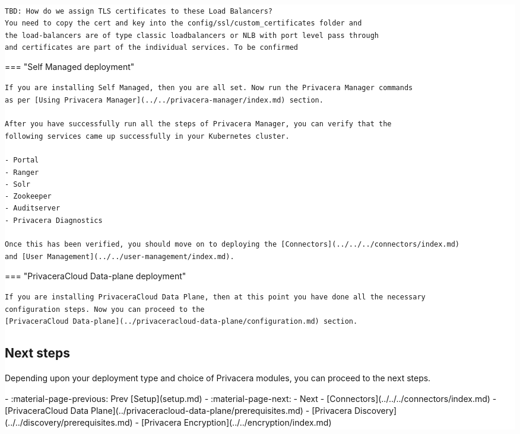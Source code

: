     TBD: How do we assign TLS certificates to these Load Balancers? 
    You need to copy the cert and key into the config/ssl/custom_certificates folder and
    the load-balancers are of type classic loadbalancers or NLB with port level pass through
    and certificates are part of the individual services. To be confirmed

=== "Self Managed deployment" 

    If you are installing Self Managed, then you are all set. Now run the Privacera Manager commands
    as per [Using Privacera Manager](../../privacera-manager/index.md) section.

    After you have successfully run all the steps of Privacera Manager, you can verify that the 
    following services came up successfully in your Kubernetes cluster.

    - Portal
    - Ranger
    - Solr
    - Zookeeper
    - Auditserver
    - Privacera Diagnostics

    Once this has been verified, you should move on to deploying the [Connectors](../../../connectors/index.md) 
    and [User Management](../../user-management/index.md).

=== "PrivaceraCloud Data-plane deployment"

    If you are installing PrivaceraCloud Data Plane, then at this point you have done all the necessary
    configuration steps. Now you can proceed to the
    [PrivaceraCloud Data-plane](../privaceracloud-data-plane/configuration.md) section.


## Next steps

Depending upon your deployment type and choice of Privacera modules, you can proceed to the next steps.

<div class="grid cards" markdown>
-  :material-page-previous: Prev [Setup](setup.md)
-  :material-page-next: - Next 
    - [Connectors](../../../connectors/index.md)
    - [PrivaceraCloud Data Plane](../privaceracloud-data-plane/prerequisites.md)
    - [Privacera Discovery](../../discovery/prerequisites.md)
    - [Privacera Encryption](../../encryption/index.md)
</div>
